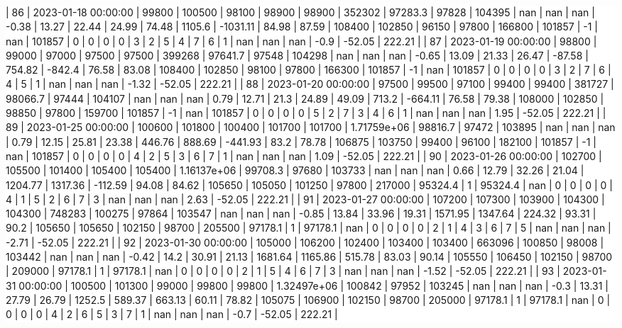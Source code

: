 |  86 | 2023-01-18 00:00:00 |  99800 | 100500 |  98100 |   98900 |     98900   | 352302           |  97283.3 |    97828 |   104395 |       nan |       nan |       nan | -0.38 |    13.27 |    22.44 |    24.99 |         74.48 |        1105.6  |       -1031.11 |           84.98 |           87.59 |  108400 |   102850 |   96150 |    97800 |   166800 |       101857   |              -1 |           nan   |          101857 |                    0 |                 0 |              0 |            0 |           3 |           2 |          5 |            4 |             7 |             6 |             1 |            nan |            nan |            nan |   -0.9  | -52.05 | 222.21 |
|  87 | 2023-01-19 00:00:00 |  98800 |  99000 |  97000 |   97500 |     97500   | 399268           |  97641.7 |    97548 |   104298 |       nan |       nan |       nan | -0.65 |    13.09 |    21.33 |    26.47 |        -87.58 |         754.82 |        -842.4  |           76.58 |           83.08 |  108400 |   102850 |   98100 |    97800 |   166300 |       101857   |              -1 |           nan   |          101857 |                    0 |                 0 |              0 |            0 |           3 |           2 |          7 |            6 |             4 |             5 |             1 |            nan |            nan |            nan |   -1.32 | -52.05 | 222.21 |
|  88 | 2023-01-20 00:00:00 |  97500 |  99500 |  97100 |   99400 |     99400   | 381727           |  98066.7 |    97444 |   104107 |       nan |       nan |       nan |  0.79 |    12.71 |    21.3  |    24.89 |         49.09 |         713.2  |        -664.11 |           76.58 |           79.38 |  108000 |   102850 |   98850 |    97800 |   159700 |       101857   |              -1 |           nan   |          101857 |                    0 |                 0 |              0 |            0 |           5 |           2 |          7 |            3 |             4 |             6 |             1 |            nan |            nan |            nan |    1.95 | -52.05 | 222.21 |
|  89 | 2023-01-25 00:00:00 | 100600 | 101800 | 100400 |  101700 |    101700   |      1.71759e+06 |  98816.7 |    97472 |   103895 |       nan |       nan |       nan |  0.79 |    12.15 |    25.81 |    23.38 |        446.76 |         888.69 |        -441.93 |           83.2  |           78.78 |  106875 |   103750 |   99400 |    96100 |   182100 |       101857   |              -1 |           nan   |          101857 |                    0 |                 0 |              0 |            0 |           4 |           2 |          5 |            3 |             6 |             7 |             1 |            nan |            nan |            nan |    1.09 | -52.05 | 222.21 |
|  90 | 2023-01-26 00:00:00 | 102700 | 105500 | 101400 |  105400 |    105400   |      1.16137e+06 |  99708.3 |    97680 |   103733 |       nan |       nan |       nan |  0.66 |    12.79 |    32.26 |    21.04 |       1204.77 |        1317.36 |        -112.59 |           94.08 |           84.62 |  105650 |   105050 |  101250 |    97800 |   217000 |        95324.4 |               1 |         95324.4 |             nan |                    0 |                 0 |              0 |            0 |           4 |           1 |          5 |            2 |             6 |             7 |             3 |            nan |            nan |            nan |    2.63 | -52.05 | 222.21 |
|  91 | 2023-01-27 00:00:00 | 107200 | 107300 | 103900 |  104300 |    104300   | 748283           | 100275   |    97864 |   103547 |       nan |       nan |       nan | -0.85 |    13.84 |    33.96 |    19.31 |       1571.95 |        1347.64 |         224.32 |           93.31 |           90.2  |  105650 |   105650 |  102150 |    98700 |   205500 |        97178.1 |               1 |         97178.1 |             nan |                    0 |                 0 |              0 |            0 |           2 |           1 |          4 |            3 |             6 |             7 |             5 |            nan |            nan |            nan |   -2.71 | -52.05 | 222.21 |
|  92 | 2023-01-30 00:00:00 | 105000 | 106200 | 102400 |  103400 |    103400   | 663096           | 100850   |    98008 |   103442 |       nan |       nan |       nan | -0.42 |    14.2  |    30.91 |    21.13 |       1681.64 |        1165.86 |         515.78 |           83.03 |           90.14 |  105550 |   106450 |  102150 |    98700 |   209000 |        97178.1 |               1 |         97178.1 |             nan |                    0 |                 0 |              0 |            0 |           2 |           1 |          5 |            4 |             6 |             7 |             3 |            nan |            nan |            nan |   -1.52 | -52.05 | 222.21 |
|  93 | 2023-01-31 00:00:00 | 100500 | 101300 |  99000 |   99800 |     99800   |      1.32497e+06 | 100842   |    97952 |   103245 |       nan |       nan |       nan | -0.3  |    13.31 |    27.79 |    26.79 |       1252.5  |         589.37 |         663.13 |           60.11 |           78.82 |  105075 |   106900 |  102150 |    98700 |   205000 |        97178.1 |               1 |         97178.1 |             nan |                    0 |                 0 |              0 |            0 |           4 |           2 |          6 |            5 |             3 |             7 |             1 |            nan |            nan |            nan |   -0.7  | -52.05 | 222.21 |